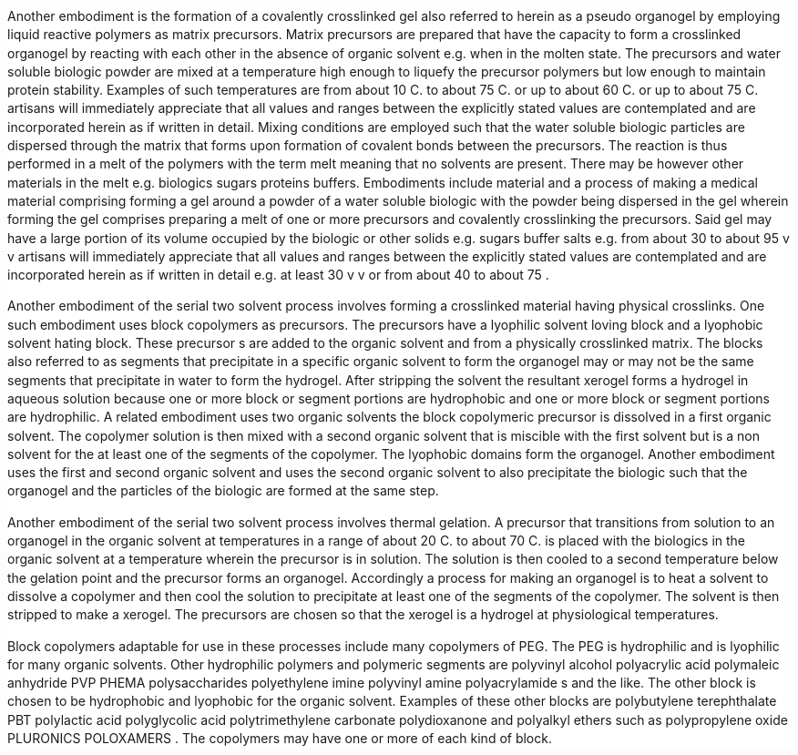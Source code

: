 Another embodiment is the formation of a covalently crosslinked gel also referred to herein as a pseudo organogel by employing liquid reactive polymers as matrix precursors. Matrix precursors are prepared that have the capacity to form a crosslinked organogel by reacting with each other in the absence of organic solvent e.g. when in the molten state. The precursors and water soluble biologic powder are mixed at a temperature high enough to liquefy the precursor polymers but low enough to maintain protein stability. Examples of such temperatures are from about 10 C. to about 75 C. or up to about 60 C. or up to about 75 C. artisans will immediately appreciate that all values and ranges between the explicitly stated values are contemplated and are incorporated herein as if written in detail. Mixing conditions are employed such that the water soluble biologic particles are dispersed through the matrix that forms upon formation of covalent bonds between the precursors. The reaction is thus performed in a melt of the polymers with the term melt meaning that no solvents are present. There may be however other materials in the melt e.g. biologics sugars proteins buffers. Embodiments include material and a process of making a medical material comprising forming a gel around a powder of a water soluble biologic with the powder being dispersed in the gel wherein forming the gel comprises preparing a melt of one or more precursors and covalently crosslinking the precursors. Said gel may have a large portion of its volume occupied by the biologic or other solids e.g. sugars buffer salts e.g. from about 30 to about 95 v v artisans will immediately appreciate that all values and ranges between the explicitly stated values are contemplated and are incorporated herein as if written in detail e.g. at least 30 v v or from about 40 to about 75 .

Another embodiment of the serial two solvent process involves forming a crosslinked material having physical crosslinks. One such embodiment uses block copolymers as precursors. The precursors have a lyophilic solvent loving block and a lyophobic solvent hating block. These precursor s are added to the organic solvent and from a physically crosslinked matrix. The blocks also referred to as segments that precipitate in a specific organic solvent to form the organogel may or may not be the same segments that precipitate in water to form the hydrogel. After stripping the solvent the resultant xerogel forms a hydrogel in aqueous solution because one or more block or segment portions are hydrophobic and one or more block or segment portions are hydrophilic. A related embodiment uses two organic solvents the block copolymeric precursor is dissolved in a first organic solvent. The copolymer solution is then mixed with a second organic solvent that is miscible with the first solvent but is a non solvent for the at least one of the segments of the copolymer. The lyophobic domains form the organogel. Another embodiment uses the first and second organic solvent and uses the second organic solvent to also precipitate the biologic such that the organogel and the particles of the biologic are formed at the same step.

Another embodiment of the serial two solvent process involves thermal gelation. A precursor that transitions from solution to an organogel in the organic solvent at temperatures in a range of about 20 C. to about 70 C. is placed with the biologics in the organic solvent at a temperature wherein the precursor is in solution. The solution is then cooled to a second temperature below the gelation point and the precursor forms an organogel. Accordingly a process for making an organogel is to heat a solvent to dissolve a copolymer and then cool the solution to precipitate at least one of the segments of the copolymer. The solvent is then stripped to make a xerogel. The precursors are chosen so that the xerogel is a hydrogel at physiological temperatures.

Block copolymers adaptable for use in these processes include many copolymers of PEG. The PEG is hydrophilic and is lyophilic for many organic solvents. Other hydrophilic polymers and polymeric segments are polyvinyl alcohol polyacrylic acid polymaleic anhydride PVP PHEMA polysaccharides polyethylene imine polyvinyl amine polyacrylamide s and the like. The other block is chosen to be hydrophobic and lyophobic for the organic solvent. Examples of these other blocks are polybutylene terephthalate PBT polylactic acid polyglycolic acid polytrimethylene carbonate polydioxanone and polyalkyl ethers such as polypropylene oxide PLURONICS POLOXAMERS . The copolymers may have one or more of each kind of block.

